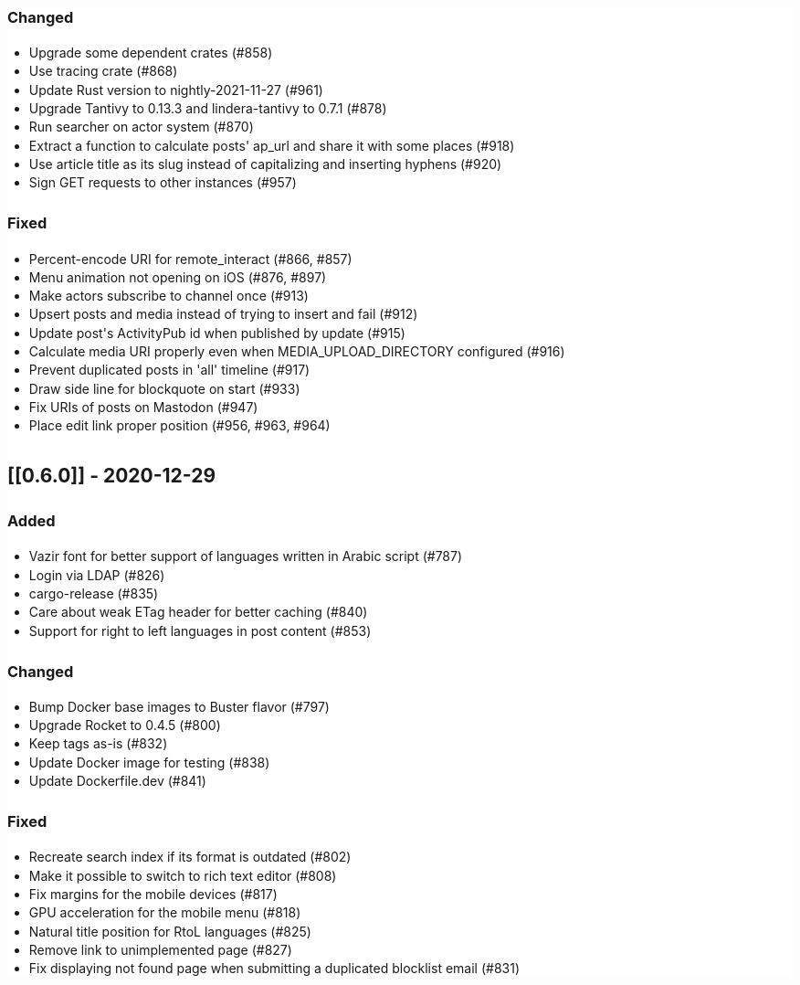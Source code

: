### Changed

- Upgrade some dependent crates (#858)
- Use tracing crate (#868)
- Update Rust version to nightly-2021-11-27 (#961)
- Upgrade Tantivy to 0.13.3 and lindera-tantivy to 0.7.1 (#878)
- Run searcher on actor system (#870)
- Extract a function to calculate posts' ap_url and share it with some places (#918)
- Use article title as its slug instead of capitalizing and inserting hyphens (#920)
- Sign GET requests to other instances (#957)

### Fixed

- Percent-encode URI for remote_interact (#866, #857)
- Menu animation not opening on iOS (#876, #897)
- Make actors subscribe to channel once (#913)
- Upsert posts and media instead of trying to insert and fail (#912)
- Update post's ActivityPub id when published by update (#915)
- Calculate media URI properly even when MEDIA_UPLOAD_DIRECTORY configured (#916)
- Prevent duplicated posts in 'all' timeline (#917)
- Draw side line for blockquote on start (#933)
- Fix URIs of posts on Mastodon (#947)
- Place edit link proper position (#956, #963, #964)

## [[0.6.0]] - 2020-12-29

### Added

- Vazir font for better support of languages written in Arabic script (#787)
- Login via LDAP (#826)
- cargo-release (#835)
- Care about weak ETag header for better caching (#840)
- Support for right to left languages in post content (#853)

### Changed

- Bump Docker base images to Buster flavor (#797)
- Upgrade Rocket to 0.4.5 (#800)
- Keep tags as-is (#832)
- Update Docker image for testing (#838)
- Update Dockerfile.dev (#841)

### Fixed

- Recreate search index if its format is outdated (#802)
- Make it possible to switch to rich text editor (#808)
- Fix margins for the mobile devices (#817)
- GPU acceleration for the mobile menu (#818)
- Natural title position for RtoL languages (#825)
- Remove link to unimplemented page (#827)
- Fix displaying not found page when submitting a duplicated blocklist email (#831)


[Unreleased]: https://github.com/Plume-org/Plume/compare/0.7.1...HEAD
[0.5.0]: https://github.com/Plume-org/Plume/compare/0.4.0-alpha-4...0.5.0
[0.4.0]: https://github.com/Plume-org/Plume/compare/0.3.0-alpha-2...0.4.0-alpha-4
[0.3.0]: https://github.com/Plume-org/Plume/compare/0.2.0-alpha-1...0.3.0-alpha-2
[0.2.0]: https://github.com/Plume-org/Plume/releases/tag/0.2.0-alpha-1